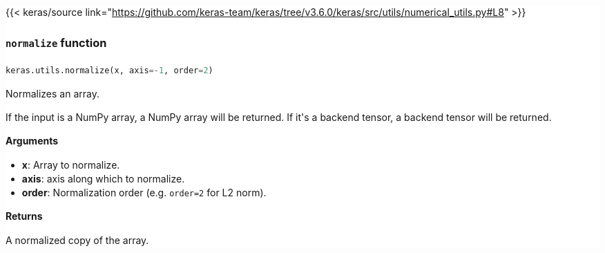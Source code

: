 {{< keras/source link="https://github.com/keras-team/keras/tree/v3.6.0/keras/src/utils/numerical_utils.py#L8" >}}

### `normalize` function

```python
keras.utils.normalize(x, axis=-1, order=2)
```

Normalizes an array.

If the input is a NumPy array, a NumPy array will be returned.
If it's a backend tensor, a backend tensor will be returned.

**Arguments**

- **x**: Array to normalize.
- **axis**: axis along which to normalize.
- **order**: Normalization order (e.g. `order=2` for L2 norm).

**Returns**

A normalized copy of the array.
